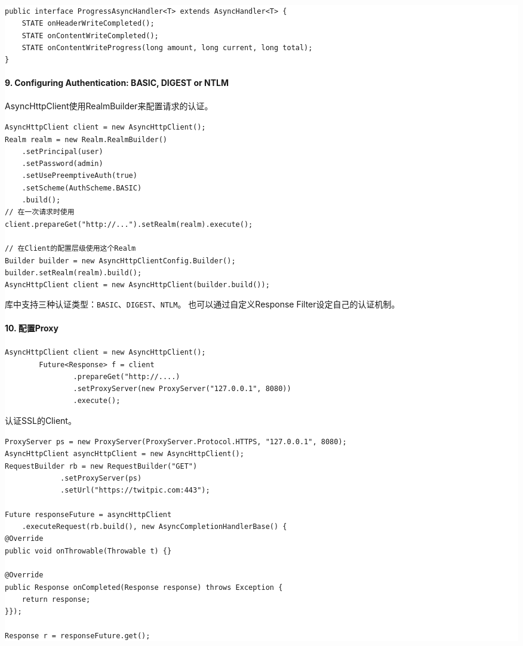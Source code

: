 ```
public interface ProgressAsyncHandler<T> extends AsyncHandler<T> {
    STATE onHeaderWriteCompleted();
    STATE onContentWriteCompleted();
    STATE onContentWriteProgress(long amount, long current, long total);
}
```

#### 9. Configuring Authentication: BASIC, DIGEST or NTLM

AsyncHttpClient使用RealmBuilder来配置请求的认证。

```
AsyncHttpClient client = new AsyncHttpClient();
Realm realm = new Realm.RealmBuilder()
    .setPrincipal(user)
    .setPassword(admin)
    .setUsePreemptiveAuth(true)
    .setScheme(AuthScheme.BASIC)
    .build();
// 在一次请求时使用
client.prepareGet("http://...").setRealm(realm).execute();

// 在Client的配置层级使用这个Realm
Builder builder = new AsyncHttpClientConfig.Builder();
builder.setRealm(realm).build();
AsyncHttpClient client = new AsyncHttpClient(builder.build());
```

库中支持三种认证类型：`BASIC`、`DIGEST`、`NTLM`。
也可以通过自定义Response Filter设定自己的认证机制。

#### 10. 配置Proxy

```
AsyncHttpClient client = new AsyncHttpClient();
        Future<Response> f = client
                .prepareGet("http://....)
                .setProxyServer(new ProxyServer("127.0.0.1", 8080))
                .execute();
```
认证SSL的Client。

```
ProxyServer ps = new ProxyServer(ProxyServer.Protocol.HTTPS, "127.0.0.1", 8080);
AsyncHttpClient asyncHttpClient = new AsyncHttpClient();
RequestBuilder rb = new RequestBuilder("GET")
             .setProxyServer(ps)
             .setUrl("https://twitpic.com:443");

Future responseFuture = asyncHttpClient
    .executeRequest(rb.build(), new AsyncCompletionHandlerBase() {
@Override
public void onThrowable(Throwable t) {}

@Override
public Response onCompleted(Response response) throws Exception {
    return response;
}});

Response r = responseFuture.get();
```
